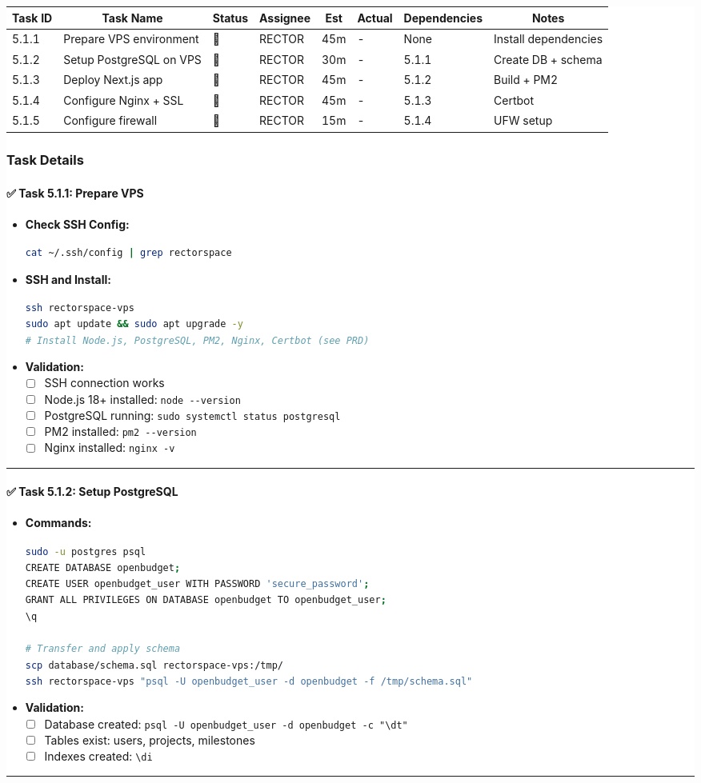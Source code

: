 | Task ID | Task Name | Status | Assignee | Est | Actual | Dependencies | Notes |
|---------|-----------|--------|----------|-----|--------|--------------|-------|
| 5.1.1 | Prepare VPS environment | 🔴 | RECTOR | 45m | - | None | Install dependencies |
| 5.1.2 | Setup PostgreSQL on VPS | 🔴 | RECTOR | 30m | - | 5.1.1 | Create DB + schema |
| 5.1.3 | Deploy Next.js app | 🔴 | RECTOR | 45m | - | 5.1.2 | Build + PM2 |
| 5.1.4 | Configure Nginx + SSL | 🔴 | RECTOR | 45m | - | 5.1.3 | Certbot |
| 5.1.5 | Configure firewall | 🔴 | RECTOR | 15m | - | 5.1.4 | UFW setup |

### Task Details

#### ✅ **Task 5.1.1: Prepare VPS**
- **Check SSH Config:**
  ```bash
  cat ~/.ssh/config | grep rectorspace
  ```
- **SSH and Install:**
  ```bash
  ssh rectorspace-vps
  sudo apt update && sudo apt upgrade -y
  # Install Node.js, PostgreSQL, PM2, Nginx, Certbot (see PRD)
  ```
- **Validation:**
  - [ ] SSH connection works
  - [ ] Node.js 18+ installed: `node --version`
  - [ ] PostgreSQL running: `sudo systemctl status postgresql`
  - [ ] PM2 installed: `pm2 --version`
  - [ ] Nginx installed: `nginx -v`

---

#### ✅ **Task 5.1.2: Setup PostgreSQL**
- **Commands:**
  ```bash
  sudo -u postgres psql
  CREATE DATABASE openbudget;
  CREATE USER openbudget_user WITH PASSWORD 'secure_password';
  GRANT ALL PRIVILEGES ON DATABASE openbudget TO openbudget_user;
  \q

  # Transfer and apply schema
  scp database/schema.sql rectorspace-vps:/tmp/
  ssh rectorspace-vps "psql -U openbudget_user -d openbudget -f /tmp/schema.sql"
  ```
- **Validation:**
  - [ ] Database created: `psql -U openbudget_user -d openbudget -c "\dt"`
  - [ ] Tables exist: users, projects, milestones
  - [ ] Indexes created: `\di`

---
